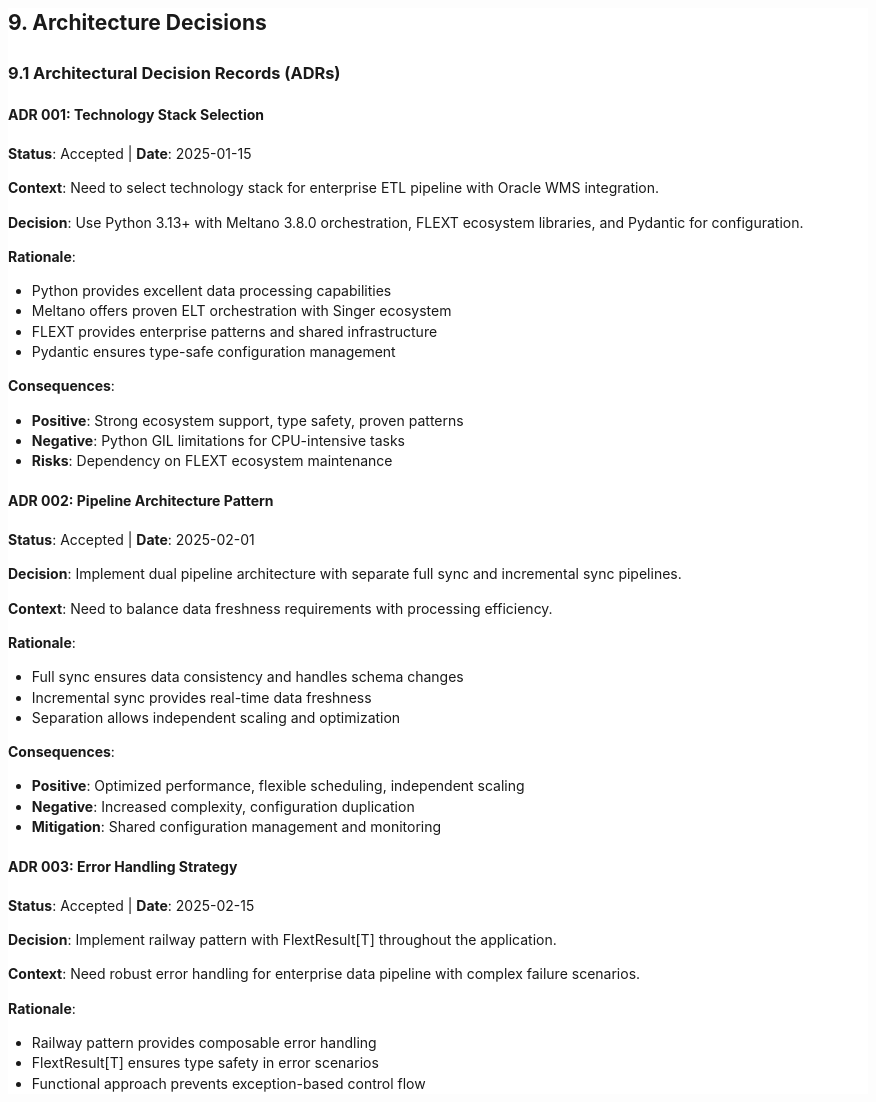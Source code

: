 
## 9. Architecture Decisions

### 9.1 Architectural Decision Records (ADRs)

#### ADR 001: Technology Stack Selection

**Status**: Accepted | **Date**: 2025-01-15

**Context**: Need to select technology stack for enterprise ETL pipeline with Oracle WMS integration.

**Decision**: Use Python 3.13+ with Meltano 3.8.0 orchestration, FLEXT ecosystem libraries,
     and Pydantic for configuration.

**Rationale**:
- Python provides excellent data processing capabilities
- Meltano offers proven ELT orchestration with Singer ecosystem
- FLEXT provides enterprise patterns and shared infrastructure
- Pydantic ensures type-safe configuration management

**Consequences**:
- **Positive**: Strong ecosystem support, type safety, proven patterns
- **Negative**: Python GIL limitations for CPU-intensive tasks
- **Risks**: Dependency on FLEXT ecosystem maintenance

#### ADR 002: Pipeline Architecture Pattern

**Status**: Accepted | **Date**: 2025-02-01

**Decision**: Implement dual pipeline architecture with separate full sync and incremental sync pipelines.

**Context**: Need to balance data freshness requirements with processing efficiency.

**Rationale**:
- Full sync ensures data consistency and handles schema changes
- Incremental sync provides real-time data freshness
- Separation allows independent scaling and optimization

**Consequences**:
- **Positive**: Optimized performance, flexible scheduling, independent scaling
- **Negative**: Increased complexity, configuration duplication
- **Mitigation**: Shared configuration management and monitoring

#### ADR 003: Error Handling Strategy

**Status**: Accepted | **Date**: 2025-02-15

**Decision**: Implement railway pattern with FlextResult[T] throughout the application.

**Context**: Need robust error handling for enterprise data pipeline with complex failure scenarios.

**Rationale**:
- Railway pattern provides composable error handling
- FlextResult[T] ensures type safety in error scenarios
- Functional approach prevents exception-based control flow
